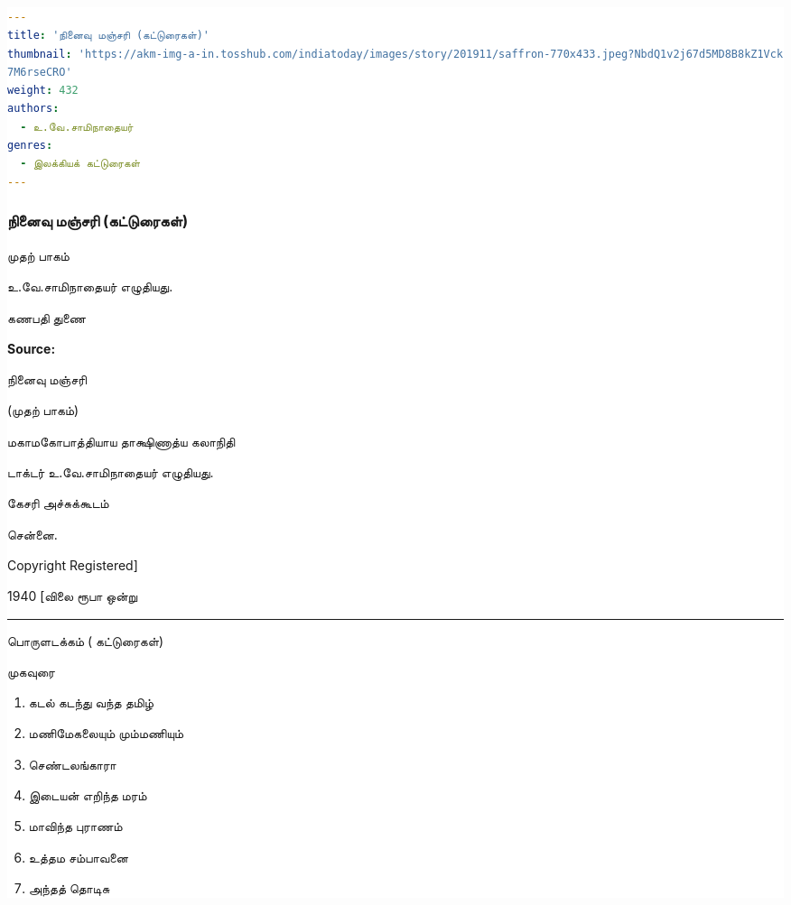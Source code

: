 ```yaml
---
title: 'நினைவு மஞ்சரி (கட்டுரைகள்)'
thumbnail: 'https://akm-img-a-in.tosshub.com/indiatoday/images/story/201911/saffron-770x433.jpeg?NbdQ1v2j67d5MD8B8kZ1Vck7M6rseCRO'
weight: 432
authors:
  - உ.வே.சாமிநாதையர்
genres:
  - இலக்கியக் கட்டுரைகள்
---
```


### நினைவு மஞ்சரி (கட்டுரைகள்)  

முதற் பாகம்  

உ.வே.சாமிநாதையர் எழுதியது.  

  

கணபதி துணை  

**Source:**  

நினைவு மஞ்சரி  

(முத‌ற் பாகம்)  

மகாமகோபாத்தியாய தாக்ஷிணாத்ய கலாநிதி  

டாக்டர் உ.வே.சாமிநாதையர் எழுதியது.  

கேசரி அச்சுக்கூடம்  

சென்னை.  

Copyright Registered]

 1940 [விலை ரூபா ஒன்று  

-----------------------------------------------------------  

பொருளடக்கம் ( கட்டுரைகள்)  

  

முகவுரை  

1. கடல் கடந்து வந்த தமிழ்  

2. மணிமேகலையும் மும்மணியும்  

3. செண்டலங்காரா  

4. இடையன் எறிந்த மரம்  

5. மாவிந்த புராணம்  

6. உத்தம சம்பாவனை  

7. அந்தத் தொடிசு  
